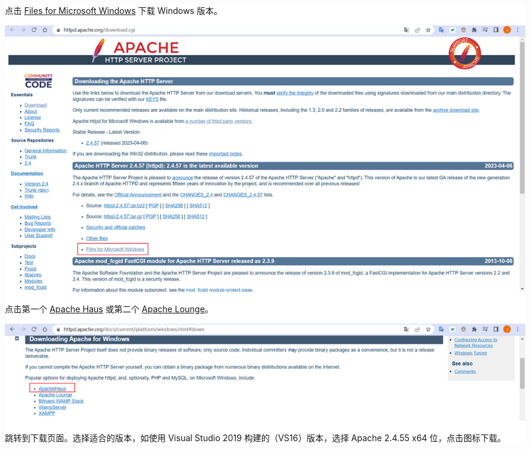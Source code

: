 点击 [Files for Microsoft Windows](https://httpd.apache.org/docs/current/platform/windows.html#down) 下载 Windows 版本。

![image-20230809111835153](./image-20230809111835153.png)

点击第一个 [Apache Haus](https://www.apachehaus.com/cgi-bin/download.plx) 或第二个 [Apache Lounge](https://www.apachelounge.com/download/)。

![image-20230809111858609](./image-20230809111858609.png)

跳转到下载页面。选择适合的版本，如使用 Visual Studio 2019 构建的（VS16）版本，选择 Apache 2.4.55 x64 位，点击图标下载。
